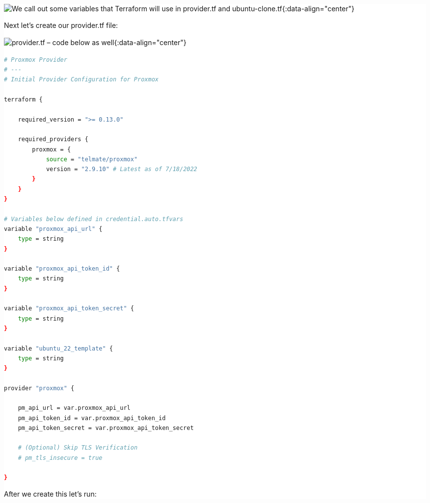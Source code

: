 ![We call out some variables that Terraform will use in provider.tf and ubuntu-clone.tf](:/{{page.imgdate}}/4.png){:data-align="center"}

Next let’s create our provider.tf file:

![provider.tf – code below as well](:/{{page.imgdate}}/5.png){:data-align="center"}

```bash
# Proxmox Provider
# ---
# Initial Provider Configuration for Proxmox

terraform {

    required_version = ">= 0.13.0"

    required_providers {
        proxmox = {
            source = "telmate/proxmox"
            version = "2.9.10" # Latest as of 7/18/2022
        }
    }
}

# Variables below defined in credential.auto.tfvars
variable "proxmox_api_url" {
    type = string
}

variable "proxmox_api_token_id" {
    type = string
}

variable "proxmox_api_token_secret" {
    type = string
}

variable "ubuntu_22_template" {
    type = string
}

provider "proxmox" {

    pm_api_url = var.proxmox_api_url
    pm_api_token_id = var.proxmox_api_token_id
    pm_api_token_secret = var.proxmox_api_token_secret

    # (Optional) Skip TLS Verification
    # pm_tls_insecure = true

}
```
After we create this let’s run:
